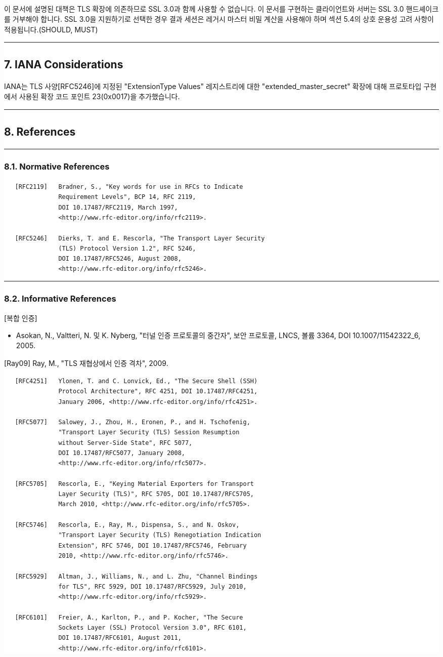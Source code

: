 이 문서에 설명된 대책은 TLS 확장에 의존하므로 SSL 3.0과 함께 사용할 수 없습니다. 이 문서를 구현하는 클라이언트와 서버는 SSL 3.0 핸드셰이크를 거부해야 합니다. SSL 3.0을 지원하기로 선택한 경우 결과 세션은 레거시 마스터 비밀 계산을 사용해야 하며 섹션 5.4의 상호 운용성 고려 사항이 적용됩니다.\(SHOULD, MUST\)

---
## **7.  IANA Considerations**

IANA는 TLS 사양\[RFC5246\]에 지정된 "ExtensionType Values" 레지스트리에 대한 "extended\_master\_secret" 확장에 대해 프로토타입 구현에서 사용된 확장 코드 포인트 23\(0x0017\)을 추가했습니다.

---
## **8.  References**
---
### **8.1.  Normative References**

```text
   [RFC2119]   Bradner, S., "Key words for use in RFCs to Indicate
               Requirement Levels", BCP 14, RFC 2119,
               DOI 10.17487/RFC2119, March 1997,
               <http://www.rfc-editor.org/info/rfc2119>.

   [RFC5246]   Dierks, T. and E. Rescorla, "The Transport Layer Security
               (TLS) Protocol Version 1.2", RFC 5246,
               DOI 10.17487/RFC5246, August 2008,
               <http://www.rfc-editor.org/info/rfc5246>.
```

---
### **8.2.  Informative References**

\[복합 인증\]

- Asokan, N., Valtteri, N. 및 K. Nyberg, "터널 인증 프로토콜의 중간자", 보안 프로토콜, LNCS, 볼륨 3364, DOI 10.1007/11542322\_6, 2005.

\[Ray09\] Ray, M., "TLS 재협상에서 인증 격차", 2009.

```text
   [RFC4251]   Ylonen, T. and C. Lonvick, Ed., "The Secure Shell (SSH)
               Protocol Architecture", RFC 4251, DOI 10.17487/RFC4251,
               January 2006, <http://www.rfc-editor.org/info/rfc4251>.

   [RFC5077]   Salowey, J., Zhou, H., Eronen, P., and H. Tschofenig,
               "Transport Layer Security (TLS) Session Resumption
               without Server-Side State", RFC 5077,
               DOI 10.17487/RFC5077, January 2008,
               <http://www.rfc-editor.org/info/rfc5077>.

   [RFC5705]   Rescorla, E., "Keying Material Exporters for Transport
               Layer Security (TLS)", RFC 5705, DOI 10.17487/RFC5705,
               March 2010, <http://www.rfc-editor.org/info/rfc5705>.

   [RFC5746]   Rescorla, E., Ray, M., Dispensa, S., and N. Oskov,
               "Transport Layer Security (TLS) Renegotiation Indication
               Extension", RFC 5746, DOI 10.17487/RFC5746, February
               2010, <http://www.rfc-editor.org/info/rfc5746>.

   [RFC5929]   Altman, J., Williams, N., and L. Zhu, "Channel Bindings
               for TLS", RFC 5929, DOI 10.17487/RFC5929, July 2010,
               <http://www.rfc-editor.org/info/rfc5929>.

   [RFC6101]   Freier, A., Karlton, P., and P. Kocher, "The Secure
               Sockets Layer (SSL) Protocol Version 3.0", RFC 6101,
               DOI 10.17487/RFC6101, August 2011,
               <http://www.rfc-editor.org/info/rfc6101>.
```